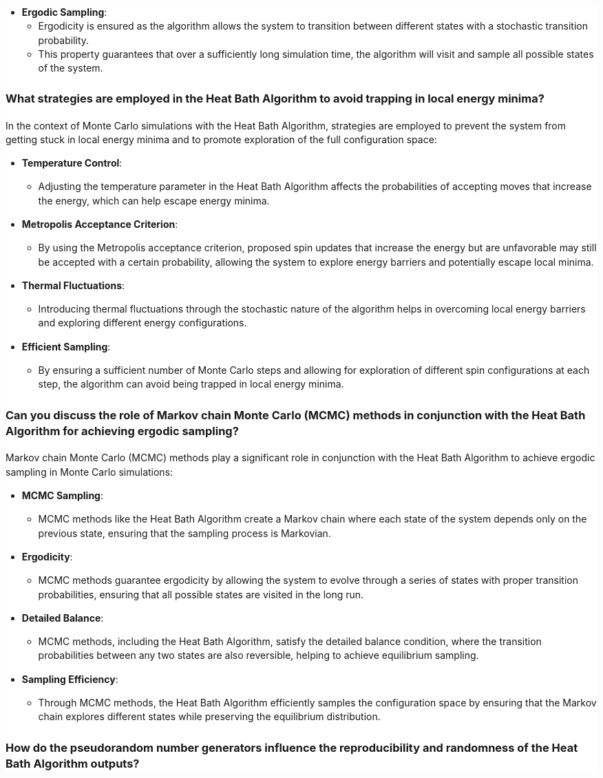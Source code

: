 - **Ergodic Sampling**:
  - Ergodicity is ensured as the algorithm allows the system to transition between different states with a stochastic transition probability.
  - This property guarantees that over a sufficiently long simulation time, the algorithm will visit and sample all possible states of the system.

### What strategies are employed in the Heat Bath Algorithm to avoid trapping in local energy minima?

In the context of Monte Carlo simulations with the Heat Bath Algorithm, strategies are employed to prevent the system from getting stuck in local energy minima and to promote exploration of the full configuration space:

- **Temperature Control**:
  - Adjusting the temperature parameter in the Heat Bath Algorithm affects the probabilities of accepting moves that increase the energy, which can help escape energy minima.

- **Metropolis Acceptance Criterion**:
  - By using the Metropolis acceptance criterion, proposed spin updates that increase the energy but are unfavorable may still be accepted with a certain probability, allowing the system to explore energy barriers and potentially escape local minima.

- **Thermal Fluctuations**:
  - Introducing thermal fluctuations through the stochastic nature of the algorithm helps in overcoming local energy barriers and exploring different energy configurations.

- **Efficient Sampling**:
  - By ensuring a sufficient number of Monte Carlo steps and allowing for exploration of different spin configurations at each step, the algorithm can avoid being trapped in local energy minima.

### Can you discuss the role of Markov chain Monte Carlo (MCMC) methods in conjunction with the Heat Bath Algorithm for achieving ergodic sampling?

Markov chain Monte Carlo (MCMC) methods play a significant role in conjunction with the Heat Bath Algorithm to achieve ergodic sampling in Monte Carlo simulations:

- **MCMC Sampling**:
  - MCMC methods like the Heat Bath Algorithm create a Markov chain where each state of the system depends only on the previous state, ensuring that the sampling process is Markovian.

- **Ergodicity**:
  - MCMC methods guarantee ergodicity by allowing the system to evolve through a series of states with proper transition probabilities, ensuring that all possible states are visited in the long run.

- **Detailed Balance**:
  - MCMC methods, including the Heat Bath Algorithm, satisfy the detailed balance condition, where the transition probabilities between any two states are also reversible, helping to achieve equilibrium sampling.

- **Sampling Efficiency**:
  - Through MCMC methods, the Heat Bath Algorithm efficiently samples the configuration space by ensuring that the Markov chain explores different states while preserving the equilibrium distribution.

### How do the pseudorandom number generators influence the reproducibility and randomness of the Heat Bath Algorithm outputs?
